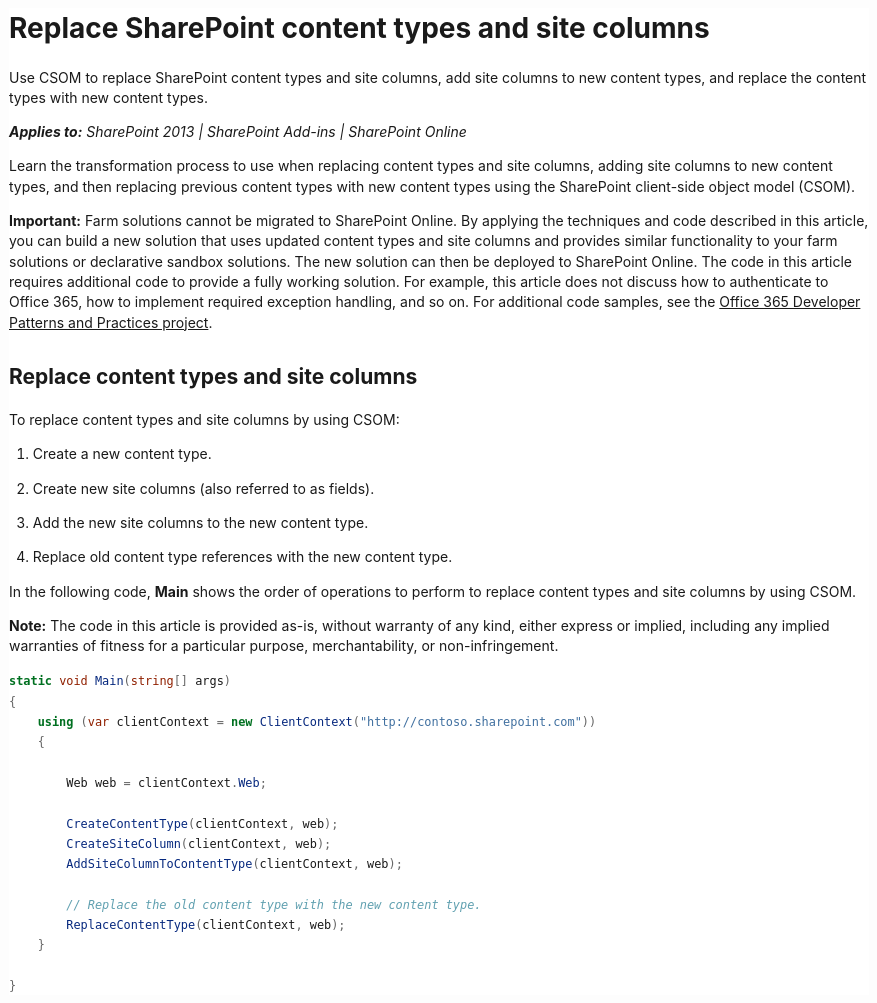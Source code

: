 
# Replace SharePoint content types and site columns

Use CSOM to replace SharePoint content types and site columns, add site columns to new content types, and replace the content types with new content types.

 _**Applies to:** SharePoint 2013 | SharePoint Add-ins | SharePoint Online_

Learn the transformation process to use when replacing content types and site columns, adding site columns to new content types, and then replacing previous content types with new content types using the SharePoint client-side object model (CSOM).


 **Important:**  Farm solutions cannot be migrated to SharePoint Online. By applying the techniques and code described in this article, you can build a new solution that uses updated content types and site columns and provides similar functionality to your farm solutions or declarative sandbox solutions. The new solution can then be deployed to SharePoint Online. The code in this article requires additional code to provide a fully working solution. For example, this article does not discuss how to authenticate to Office 365, how to implement required exception handling, and so on. For additional code samples, see the [Office 365 Developer Patterns and Practices project](https://github.com/OfficeDev/PnP).


## Replace content types and site columns

To replace content types and site columns by using CSOM:


1. Create a new content type. 
    
2. Create new site columns (also referred to as fields).
    
3. Add the new site columns to the new content type.
    
4. Replace old content type references with the new content type.
    
In the following code,  **Main** shows the order of operations to perform to replace content types and site columns by using CSOM.


 **Note:**  The code in this article is provided as-is, without warranty of any kind, either express or implied, including any implied warranties of fitness for a particular purpose, merchantability, or non-infringement.




```C#
static void Main(string[] args)
{
    using (var clientContext = new ClientContext("http://contoso.sharepoint.com"))
    {

        Web web = clientContext.Web;
        
        CreateContentType(clientContext, web);
        CreateSiteColumn(clientContext, web);
        AddSiteColumnToContentType(clientContext, web);

        // Replace the old content type with the new content type.
        ReplaceContentType(clientContext, web);
    }

}
```
